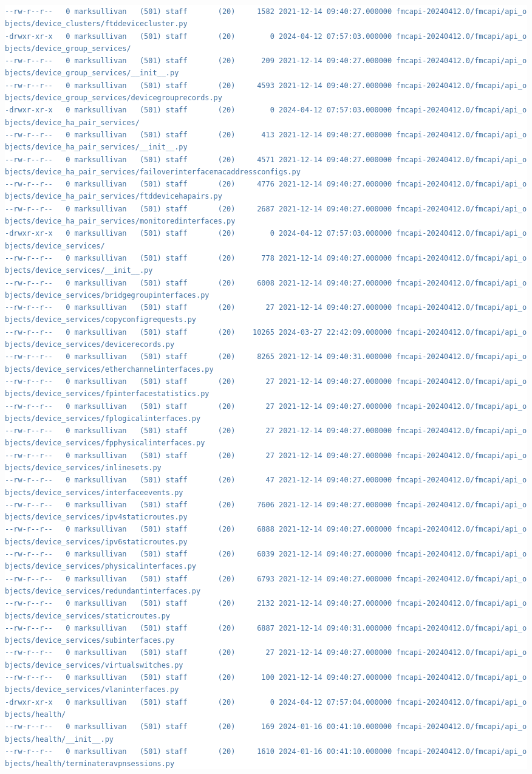 ```diff
--rw-r--r--   0 marksullivan   (501) staff       (20)     1582 2021-12-14 09:40:27.000000 fmcapi-20240412.0/fmcapi/api_objects/device_clusters/ftddevicecluster.py
-drwxr-xr-x   0 marksullivan   (501) staff       (20)        0 2024-04-12 07:57:03.000000 fmcapi-20240412.0/fmcapi/api_objects/device_group_services/
--rw-r--r--   0 marksullivan   (501) staff       (20)      209 2021-12-14 09:40:27.000000 fmcapi-20240412.0/fmcapi/api_objects/device_group_services/__init__.py
--rw-r--r--   0 marksullivan   (501) staff       (20)     4593 2021-12-14 09:40:27.000000 fmcapi-20240412.0/fmcapi/api_objects/device_group_services/devicegrouprecords.py
-drwxr-xr-x   0 marksullivan   (501) staff       (20)        0 2024-04-12 07:57:03.000000 fmcapi-20240412.0/fmcapi/api_objects/device_ha_pair_services/
--rw-r--r--   0 marksullivan   (501) staff       (20)      413 2021-12-14 09:40:27.000000 fmcapi-20240412.0/fmcapi/api_objects/device_ha_pair_services/__init__.py
--rw-r--r--   0 marksullivan   (501) staff       (20)     4571 2021-12-14 09:40:27.000000 fmcapi-20240412.0/fmcapi/api_objects/device_ha_pair_services/failoverinterfacemacaddressconfigs.py
--rw-r--r--   0 marksullivan   (501) staff       (20)     4776 2021-12-14 09:40:27.000000 fmcapi-20240412.0/fmcapi/api_objects/device_ha_pair_services/ftddevicehapairs.py
--rw-r--r--   0 marksullivan   (501) staff       (20)     2687 2021-12-14 09:40:27.000000 fmcapi-20240412.0/fmcapi/api_objects/device_ha_pair_services/monitoredinterfaces.py
-drwxr-xr-x   0 marksullivan   (501) staff       (20)        0 2024-04-12 07:57:03.000000 fmcapi-20240412.0/fmcapi/api_objects/device_services/
--rw-r--r--   0 marksullivan   (501) staff       (20)      778 2021-12-14 09:40:27.000000 fmcapi-20240412.0/fmcapi/api_objects/device_services/__init__.py
--rw-r--r--   0 marksullivan   (501) staff       (20)     6008 2021-12-14 09:40:27.000000 fmcapi-20240412.0/fmcapi/api_objects/device_services/bridgegroupinterfaces.py
--rw-r--r--   0 marksullivan   (501) staff       (20)       27 2021-12-14 09:40:27.000000 fmcapi-20240412.0/fmcapi/api_objects/device_services/copyconfigrequests.py
--rw-r--r--   0 marksullivan   (501) staff       (20)    10265 2024-03-27 22:42:09.000000 fmcapi-20240412.0/fmcapi/api_objects/device_services/devicerecords.py
--rw-r--r--   0 marksullivan   (501) staff       (20)     8265 2021-12-14 09:40:31.000000 fmcapi-20240412.0/fmcapi/api_objects/device_services/etherchannelinterfaces.py
--rw-r--r--   0 marksullivan   (501) staff       (20)       27 2021-12-14 09:40:27.000000 fmcapi-20240412.0/fmcapi/api_objects/device_services/fpinterfacestatistics.py
--rw-r--r--   0 marksullivan   (501) staff       (20)       27 2021-12-14 09:40:27.000000 fmcapi-20240412.0/fmcapi/api_objects/device_services/fplogicalinterfaces.py
--rw-r--r--   0 marksullivan   (501) staff       (20)       27 2021-12-14 09:40:27.000000 fmcapi-20240412.0/fmcapi/api_objects/device_services/fpphysicalinterfaces.py
--rw-r--r--   0 marksullivan   (501) staff       (20)       27 2021-12-14 09:40:27.000000 fmcapi-20240412.0/fmcapi/api_objects/device_services/inlinesets.py
--rw-r--r--   0 marksullivan   (501) staff       (20)       47 2021-12-14 09:40:27.000000 fmcapi-20240412.0/fmcapi/api_objects/device_services/interfaceevents.py
--rw-r--r--   0 marksullivan   (501) staff       (20)     7606 2021-12-14 09:40:27.000000 fmcapi-20240412.0/fmcapi/api_objects/device_services/ipv4staticroutes.py
--rw-r--r--   0 marksullivan   (501) staff       (20)     6888 2021-12-14 09:40:27.000000 fmcapi-20240412.0/fmcapi/api_objects/device_services/ipv6staticroutes.py
--rw-r--r--   0 marksullivan   (501) staff       (20)     6039 2021-12-14 09:40:27.000000 fmcapi-20240412.0/fmcapi/api_objects/device_services/physicalinterfaces.py
--rw-r--r--   0 marksullivan   (501) staff       (20)     6793 2021-12-14 09:40:27.000000 fmcapi-20240412.0/fmcapi/api_objects/device_services/redundantinterfaces.py
--rw-r--r--   0 marksullivan   (501) staff       (20)     2132 2021-12-14 09:40:27.000000 fmcapi-20240412.0/fmcapi/api_objects/device_services/staticroutes.py
--rw-r--r--   0 marksullivan   (501) staff       (20)     6887 2021-12-14 09:40:31.000000 fmcapi-20240412.0/fmcapi/api_objects/device_services/subinterfaces.py
--rw-r--r--   0 marksullivan   (501) staff       (20)       27 2021-12-14 09:40:27.000000 fmcapi-20240412.0/fmcapi/api_objects/device_services/virtualswitches.py
--rw-r--r--   0 marksullivan   (501) staff       (20)      100 2021-12-14 09:40:27.000000 fmcapi-20240412.0/fmcapi/api_objects/device_services/vlaninterfaces.py
-drwxr-xr-x   0 marksullivan   (501) staff       (20)        0 2024-04-12 07:57:04.000000 fmcapi-20240412.0/fmcapi/api_objects/health/
--rw-r--r--   0 marksullivan   (501) staff       (20)      169 2024-01-16 00:41:10.000000 fmcapi-20240412.0/fmcapi/api_objects/health/__init__.py
--rw-r--r--   0 marksullivan   (501) staff       (20)     1610 2024-01-16 00:41:10.000000 fmcapi-20240412.0/fmcapi/api_objects/health/terminateravpnsessions.py
```